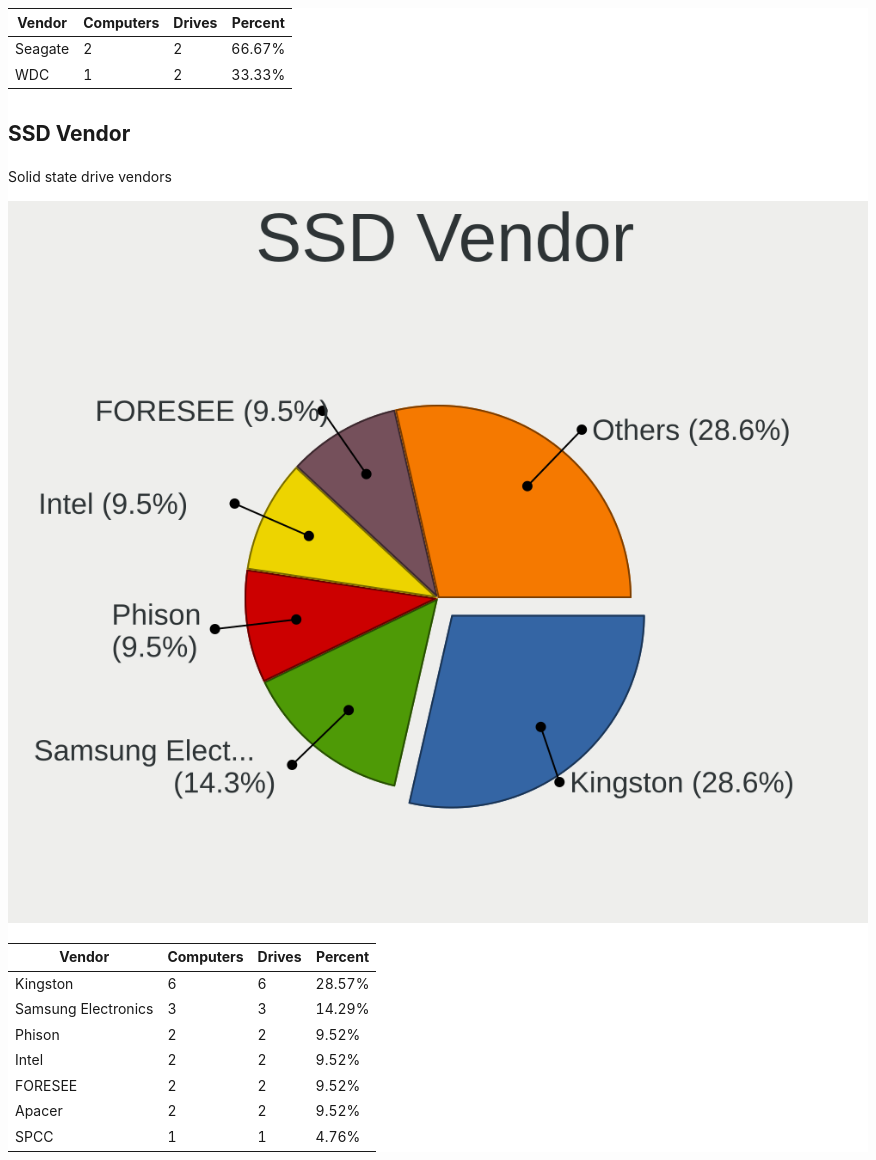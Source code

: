 
| Vendor  | Computers | Drives | Percent |
|---------|-----------|--------|---------|
| Seagate | 2         | 2      | 66.67%  |
| WDC     | 1         | 2      | 33.33%  |

SSD Vendor
----------

Solid state drive vendors

![SSD Vendor](./images/pie_chart_bsd/drive_ssd_vendor.svg)


| Vendor              | Computers | Drives | Percent |
|---------------------|-----------|--------|---------|
| Kingston            | 6         | 6      | 28.57%  |
| Samsung Electronics | 3         | 3      | 14.29%  |
| Phison              | 2         | 2      | 9.52%   |
| Intel               | 2         | 2      | 9.52%   |
| FORESEE             | 2         | 2      | 9.52%   |
| Apacer              | 2         | 2      | 9.52%   |
| SPCC                | 1         | 1      | 4.76%   |